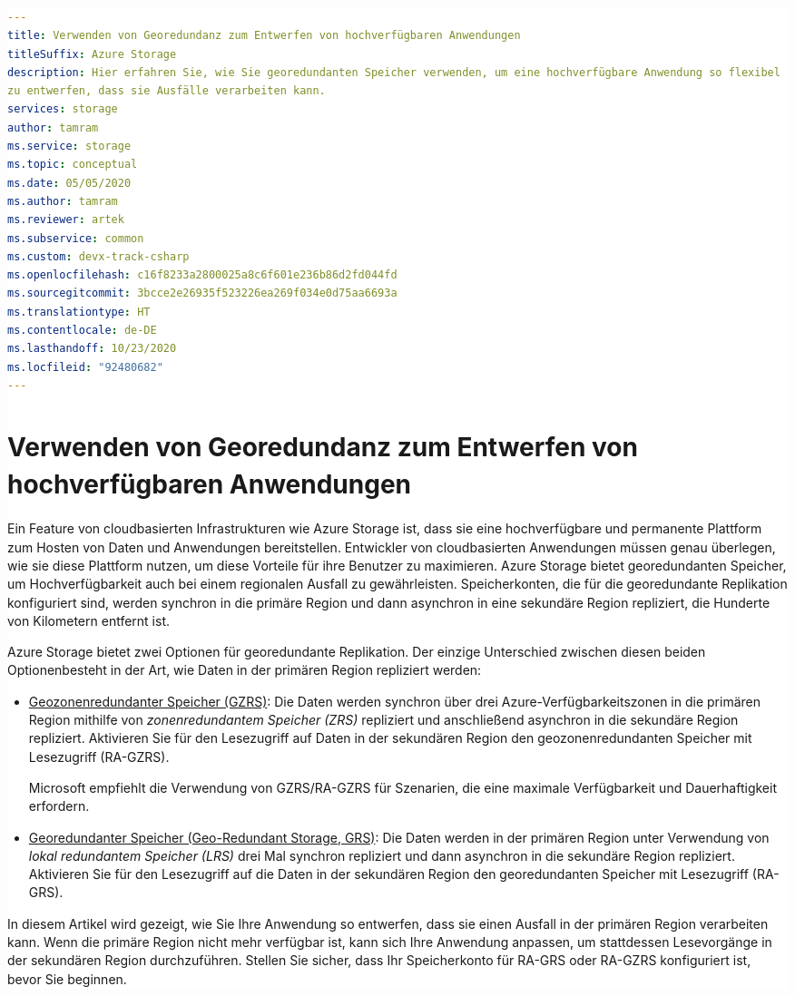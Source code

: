 ```yaml
---
title: Verwenden von Georedundanz zum Entwerfen von hochverfügbaren Anwendungen
titleSuffix: Azure Storage
description: Hier erfahren Sie, wie Sie georedundanten Speicher verwenden, um eine hochverfügbare Anwendung so flexibel zu entwerfen, dass sie Ausfälle verarbeiten kann.
services: storage
author: tamram
ms.service: storage
ms.topic: conceptual
ms.date: 05/05/2020
ms.author: tamram
ms.reviewer: artek
ms.subservice: common
ms.custom: devx-track-csharp
ms.openlocfilehash: c16f8233a2800025a8c6f601e236b86d2fd044fd
ms.sourcegitcommit: 3bcce2e26935f523226ea269f034e0d75aa6693a
ms.translationtype: HT
ms.contentlocale: de-DE
ms.lasthandoff: 10/23/2020
ms.locfileid: "92480682"
---
```

# <a name="use-geo-redundancy-to-design-highly-available-applications"></a>Verwenden von Georedundanz zum Entwerfen von hochverfügbaren Anwendungen

Ein Feature von cloudbasierten Infrastrukturen wie Azure Storage ist, dass sie eine hochverfügbare und permanente Plattform zum Hosten von Daten und Anwendungen bereitstellen. Entwickler von cloudbasierten Anwendungen müssen genau überlegen, wie sie diese Plattform nutzen, um diese Vorteile für ihre Benutzer zu maximieren. Azure Storage bietet georedundanten Speicher, um Hochverfügbarkeit auch bei einem regionalen Ausfall zu gewährleisten. Speicherkonten, die für die georedundante Replikation konfiguriert sind, werden synchron in die primäre Region und dann asynchron in eine sekundäre Region repliziert, die Hunderte von Kilometern entfernt ist.

Azure Storage bietet zwei Optionen für georedundante Replikation. Der einzige Unterschied zwischen diesen beiden Optionenbesteht in der Art, wie Daten in der primären Region repliziert werden:

* [Geozonenredundanter Speicher (GZRS)](storage-redundancy.md): Die Daten werden synchron über drei Azure-Verfügbarkeitszonen in die primären Region mithilfe von *zonenredundantem Speicher (ZRS)* repliziert und anschließend asynchron in die sekundäre Region repliziert. Aktivieren Sie für den Lesezugriff auf Daten in der sekundären Region den geozonenredundanten Speicher mit Lesezugriff (RA-GZRS).

    Microsoft empfiehlt die Verwendung von GZRS/RA-GZRS für Szenarien, die eine maximale Verfügbarkeit und Dauerhaftigkeit erfordern.

* [Georedundanter Speicher (Geo-Redundant Storage, GRS)](storage-redundancy.md): Die Daten werden in der primären Region unter Verwendung von *lokal redundantem Speicher (LRS)* drei Mal synchron repliziert und dann asynchron in die sekundäre Region repliziert. Aktivieren Sie für den Lesezugriff auf die Daten in der sekundären Region den georedundanten Speicher mit Lesezugriff (RA-GRS).

In diesem Artikel wird gezeigt, wie Sie Ihre Anwendung so entwerfen, dass sie einen Ausfall in der primären Region verarbeiten kann. Wenn die primäre Region nicht mehr verfügbar ist, kann sich Ihre Anwendung anpassen, um stattdessen Lesevorgänge in der sekundären Region durchzuführen. Stellen Sie sicher, dass Ihr Speicherkonto für RA-GRS oder RA-GZRS konfiguriert ist, bevor Sie beginnen.
